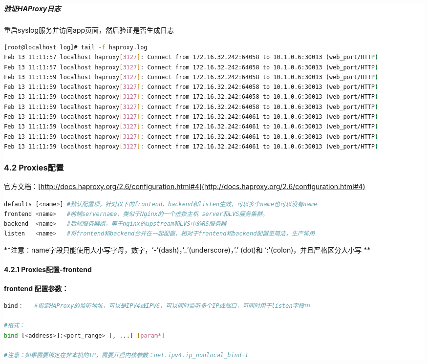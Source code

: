 <a name="oKsmk"></a>

##### 验证HAProxy日志

 重启syslog服务并访问app页面，然后验证是否生成日志  

```bash
[root@localhost log]# tail -f haproxy.log 
Feb 13 11:11:57 localhost haproxy[3127]: Connect from 172.16.32.242:64058 to 10.1.0.6:30013 (web_port/HTTP)
Feb 13 11:11:57 localhost haproxy[3127]: Connect from 172.16.32.242:64058 to 10.1.0.6:30013 (web_port/HTTP)
Feb 13 11:11:59 localhost haproxy[3127]: Connect from 172.16.32.242:64058 to 10.1.0.6:30013 (web_port/HTTP)
Feb 13 11:11:59 localhost haproxy[3127]: Connect from 172.16.32.242:64058 to 10.1.0.6:30013 (web_port/HTTP)
Feb 13 11:11:59 localhost haproxy[3127]: Connect from 172.16.32.242:64058 to 10.1.0.6:30013 (web_port/HTTP)
Feb 13 11:11:59 localhost haproxy[3127]: Connect from 172.16.32.242:64058 to 10.1.0.6:30013 (web_port/HTTP)
Feb 13 11:11:59 localhost haproxy[3127]: Connect from 172.16.32.242:64061 to 10.1.0.6:30013 (web_port/HTTP)
Feb 13 11:11:59 localhost haproxy[3127]: Connect from 172.16.32.242:64061 to 10.1.0.6:30013 (web_port/HTTP)
Feb 13 11:11:59 localhost haproxy[3127]: Connect from 172.16.32.242:64061 to 10.1.0.6:30013 (web_port/HTTP)
Feb 13 11:11:59 localhost haproxy[3127]: Connect from 172.16.32.242:64061 to 10.1.0.6:30013 (web_port/HTTP)
```

<a name="QimZ3"></a>

### 4.2 Proxies配置

 官方文档：[http://docs.haproxy.org/2.6/configuration.html#4](http://docs.haproxy.org/2.6/configuration.html#4)

```bash
defaults [<name>] #默认配置项，针对以下的frontend、backend和listen生效，可以多个name也可以没有name
frontend <name>   #前端servername，类似于Nginx的一个虚拟主机 server和LVS服务集群。
backend  <name>   #后端服务器组，等于nginx的upstream和LVS中的RS服务器
listen   <name>   #将frontend和backend合并在一起配置，相对于frontend和backend配置更简洁，生产常用
```

 **注意：name字段只能使用大小写字母，数字，‘-’(dash)，’_‘(underscore)，’.’ (dot)和 ‘:'(colon)，并且严格区分大小写 ** 

<a name="W2ZMc"></a>

#### 4.2.1 Proxies配置-frontend

**frontend 配置参数：**

```bash
bind：   #指定HAProxy的监听地址，可以是IPV4或IPV6，可以同时监听多个IP或端口，可同时用于listen字段中

#格式：
bind [<address>]:<port_range> [, ...] [param*]

#注意：如果需要绑定在非本机的IP，需要开启内核参数：net.ipv4.ip_nonlocal_bind=1
```
